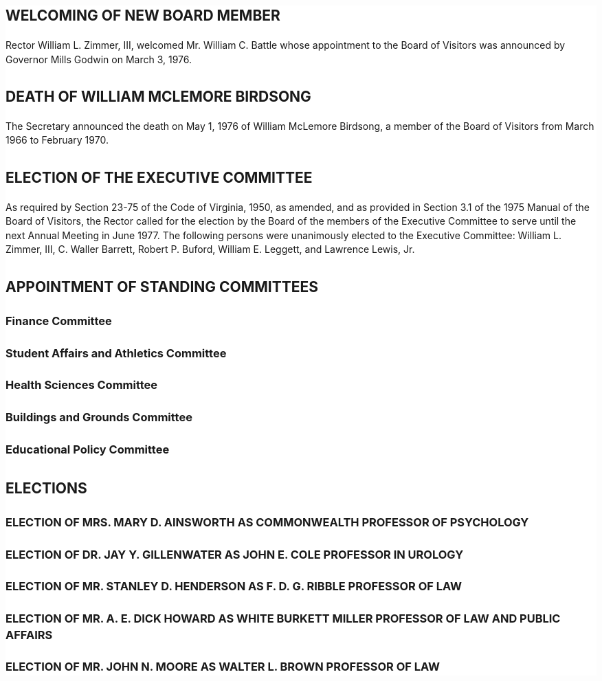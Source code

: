 ## WELCOMING OF NEW BOARD MEMBER

Rector William L. Zimmer, III, welcomed Mr. William C. Battle whose appointment to the Board of Visitors was announced by Governor Mills Godwin on March 3, 1976.

## DEATH OF WILLIAM MCLEMORE BIRDSONG

The Secretary announced the death on May 1, 1976 of William McLemore Birdsong, a member of the Board of Visitors from March 1966 to February 1970.

## ELECTION OF THE EXECUTIVE COMMITTEE

As required by Section 23-75 of the Code of Virginia, 1950, as amended, and as provided in Section 3.1 of the 1975 Manual of the Board of Visitors, the Rector called for the election by the Board of the members of the Executive Committee to serve until the next Annual Meeting in June 1977. The following persons were unanimously elected to the Executive Committee: William L. Zimmer, III, C. Waller Barrett, Robert P. Buford, William E. Leggett, and Lawrence Lewis, Jr.

## APPOINTMENT OF STANDING COMMITTEES

### Finance Committee

### Student Affairs and Athletics Committee

### Health Sciences Committee

### Buildings and Grounds Committee

### Educational Policy Committee

## ELECTIONS

### ELECTION OF MRS. MARY D. AINSWORTH AS COMMONWEALTH PROFESSOR OF PSYCHOLOGY

### ELECTION OF DR. JAY Y. GILLENWATER AS JOHN E. COLE PROFESSOR IN UROLOGY

### ELECTION OF MR. STANLEY D. HENDERSON AS F. D. G. RIBBLE PROFESSOR OF LAW

### ELECTION OF MR. A. E. DICK HOWARD AS WHITE BURKETT MILLER PROFESSOR OF LAW AND PUBLIC AFFAIRS

### ELECTION OF MR. JOHN N. MOORE AS WALTER L. BROWN PROFESSOR OF LAW

